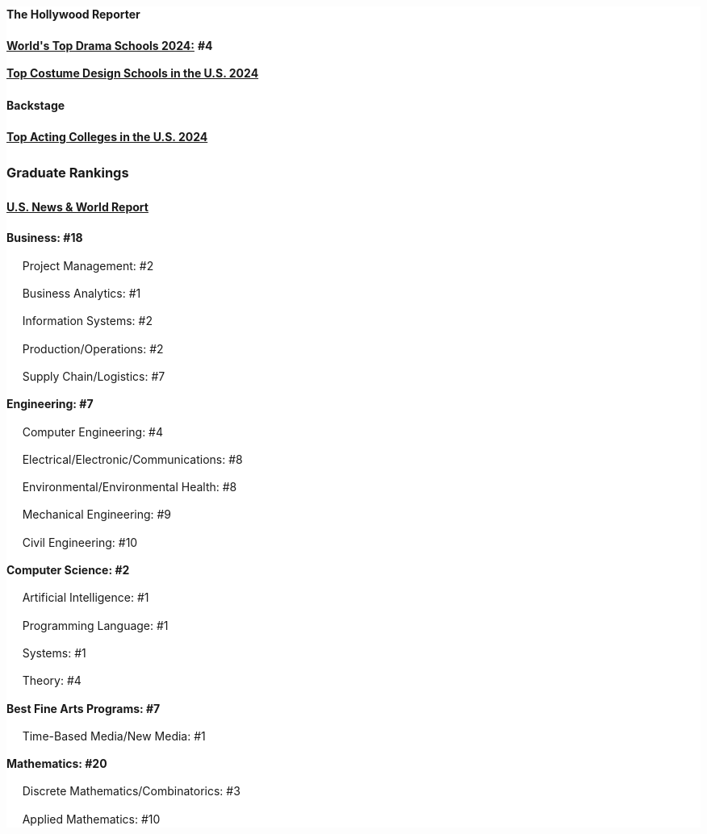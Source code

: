 #### **The Hollywood Reporter**

[**World's Top Drama Schools 2024:**](https://www.hollywoodreporter.com/lifestyle/arts/best-drama-schools-2024-1235925897/) **#4**

[**Top Costume Design Schools in the U.S. 2024**](https://www.hollywoodreporter.com/lifestyle/style/top-costume-design-school-programs-2024-1235830477/)

#### Backstage

[**Top Acting Colleges in the U.S. 2024**](https://www.backstage.com/magazine/article/top-acting-colleges-5772/)

### Graduate Rankings

#### [**U.S. News & World Report**](https://www.usnews.com/best-graduate-schools/carnegie-mellon-university-211440/overall-rankings)

**Business: #18**

     Project Management: #2

     Business Analytics: #1

     Information Systems: #2

     Production/Operations: #2

     Supply Chain/Logistics: #7

**Engineering: #7**

     Computer Engineering: #4

     Electrical/Electronic/Communications: #8

     Environmental/Environmental Health: #8

     Mechanical Engineering: #9

     Civil Engineering: #10

**Computer Science: #2**

     Artificial Intelligence: #1

     Programming Language: #1

     Systems: #1

     Theory: #4

**Best Fine Arts Programs: #7**

     Time-Based Media/New Media: #1

**Mathematics: #20**

     Discrete Mathematics/Combinatorics: #3

     Applied Mathematics: #10
